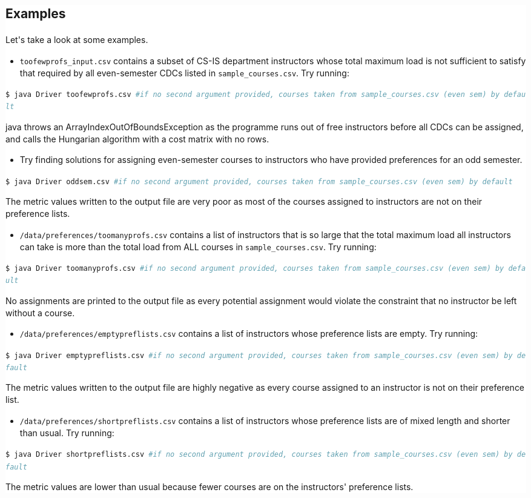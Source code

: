 ## Examples
Let's take a look at some examples.
* `toofewprofs_input.csv` contains a subset of CS-IS department instructors whose total maximum load is not sufficient to satisfy that required by all even-semester CDCs listed in `sample_courses.csv`. Try running:
```sh
$ java Driver toofewprofs.csv #if no second argument provided, courses taken from sample_courses.csv (even sem) by default
```
java throws an ArrayIndexOutOfBoundsException as the programme runs out of free instructors before all CDCs can be assigned, and calls the Hungarian algorithm with a cost matrix with no rows.
* Try finding solutions for assigning even-semester courses to instructors who have provided preferences for an odd semester.
```sh
$ java Driver oddsem.csv #if no second argument provided, courses taken from sample_courses.csv (even sem) by default
```
The metric values written to the output file are very poor as most of the courses assigned to instructors are not on their preference lists.
* `/data/preferences/toomanyprofs.csv` contains a list of instructors that is so large that the total maximum load all instructors can take is more than the total load from ALL courses in `sample_courses.csv`. Try running:
```sh
$ java Driver toomanyprofs.csv #if no second argument provided, courses taken from sample_courses.csv (even sem) by default
```
No assignments are printed to the output file as every potential assignment would violate the constraint that no instructor be left without a course.
* `/data/preferences/emptypreflists.csv` contains a list of instructors whose preference lists are empty. Try running:
```sh
$ java Driver emptypreflists.csv #if no second argument provided, courses taken from sample_courses.csv (even sem) by default
```
The metric values written to the output file are highly negative as every course assigned to an instructor is not on their preference list.
* `/data/preferences/shortpreflists.csv` contains a list of instructors whose preference lists are of mixed length and shorter than usual. Try running:
```sh
$ java Driver shortpreflists.csv #if no second argument provided, courses taken from sample_courses.csv (even sem) by default
```
The metric values are lower than usual because fewer courses are on the instructors' preference lists.